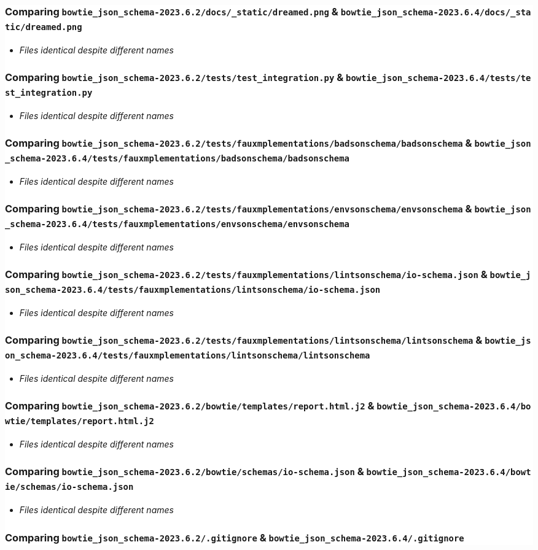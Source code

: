 ### Comparing `bowtie_json_schema-2023.6.2/docs/_static/dreamed.png` & `bowtie_json_schema-2023.6.4/docs/_static/dreamed.png`

 * *Files identical despite different names*

### Comparing `bowtie_json_schema-2023.6.2/tests/test_integration.py` & `bowtie_json_schema-2023.6.4/tests/test_integration.py`

 * *Files identical despite different names*

### Comparing `bowtie_json_schema-2023.6.2/tests/fauxmplementations/badsonschema/badsonschema` & `bowtie_json_schema-2023.6.4/tests/fauxmplementations/badsonschema/badsonschema`

 * *Files identical despite different names*

### Comparing `bowtie_json_schema-2023.6.2/tests/fauxmplementations/envsonschema/envsonschema` & `bowtie_json_schema-2023.6.4/tests/fauxmplementations/envsonschema/envsonschema`

 * *Files identical despite different names*

### Comparing `bowtie_json_schema-2023.6.2/tests/fauxmplementations/lintsonschema/io-schema.json` & `bowtie_json_schema-2023.6.4/tests/fauxmplementations/lintsonschema/io-schema.json`

 * *Files identical despite different names*

### Comparing `bowtie_json_schema-2023.6.2/tests/fauxmplementations/lintsonschema/lintsonschema` & `bowtie_json_schema-2023.6.4/tests/fauxmplementations/lintsonschema/lintsonschema`

 * *Files identical despite different names*

### Comparing `bowtie_json_schema-2023.6.2/bowtie/templates/report.html.j2` & `bowtie_json_schema-2023.6.4/bowtie/templates/report.html.j2`

 * *Files identical despite different names*

### Comparing `bowtie_json_schema-2023.6.2/bowtie/schemas/io-schema.json` & `bowtie_json_schema-2023.6.4/bowtie/schemas/io-schema.json`

 * *Files identical despite different names*

### Comparing `bowtie_json_schema-2023.6.2/.gitignore` & `bowtie_json_schema-2023.6.4/.gitignore`
